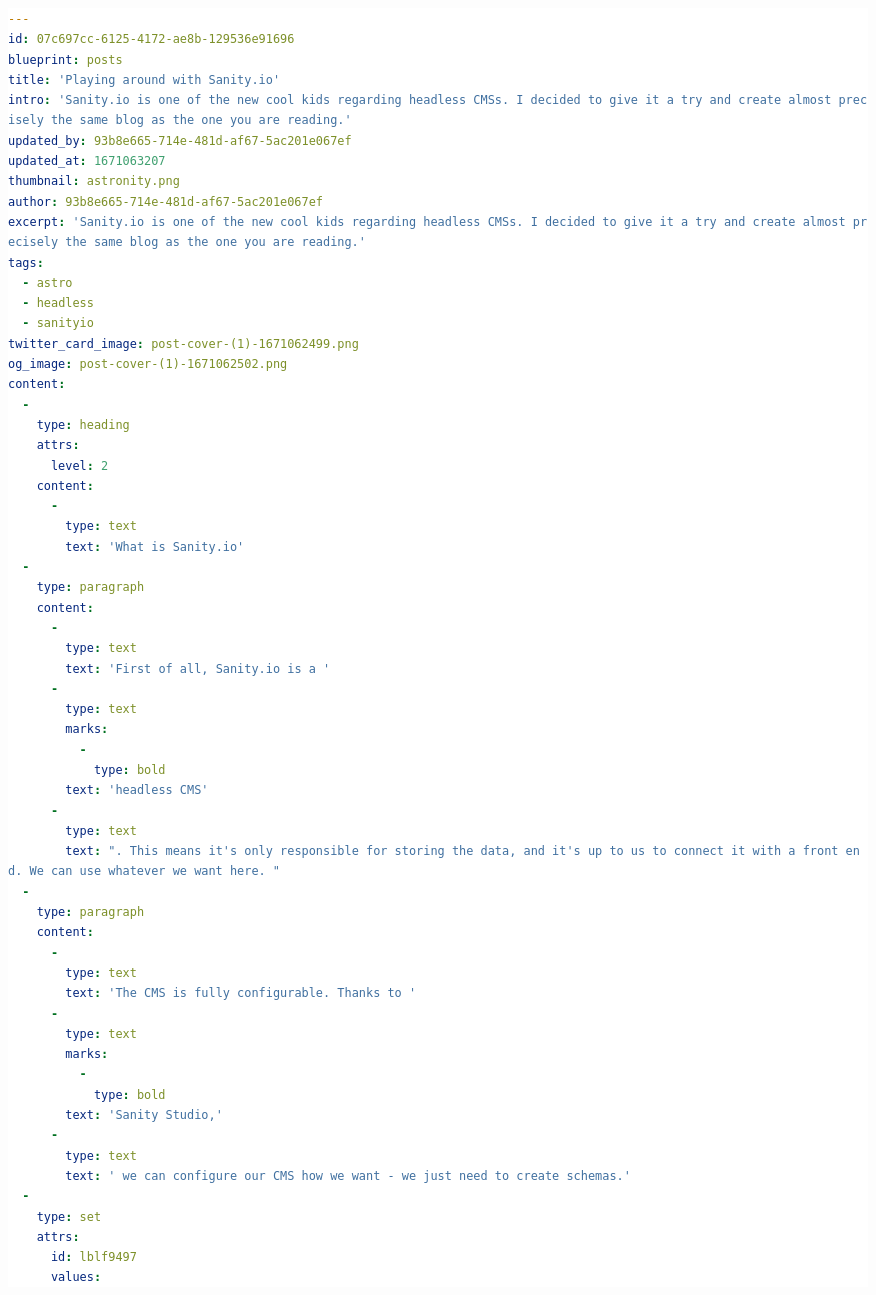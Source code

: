 ```yaml
---
id: 07c697cc-6125-4172-ae8b-129536e91696
blueprint: posts
title: 'Playing around with Sanity.io'
intro: 'Sanity.io is one of the new cool kids regarding headless CMSs. I decided to give it a try and create almost precisely the same blog as the one you are reading.'
updated_by: 93b8e665-714e-481d-af67-5ac201e067ef
updated_at: 1671063207
thumbnail: astronity.png
author: 93b8e665-714e-481d-af67-5ac201e067ef
excerpt: 'Sanity.io is one of the new cool kids regarding headless CMSs. I decided to give it a try and create almost precisely the same blog as the one you are reading.'
tags:
  - astro
  - headless
  - sanityio
twitter_card_image: post-cover-(1)-1671062499.png
og_image: post-cover-(1)-1671062502.png
content:
  -
    type: heading
    attrs:
      level: 2
    content:
      -
        type: text
        text: 'What is Sanity.io'
  -
    type: paragraph
    content:
      -
        type: text
        text: 'First of all, Sanity.io is a '
      -
        type: text
        marks:
          -
            type: bold
        text: 'headless CMS'
      -
        type: text
        text: ". This means it's only responsible for storing the data, and it's up to us to connect it with a front end. We can use whatever we want here. "
  -
    type: paragraph
    content:
      -
        type: text
        text: 'The CMS is fully configurable. Thanks to '
      -
        type: text
        marks:
          -
            type: bold
        text: 'Sanity Studio,'
      -
        type: text
        text: ' we can configure our CMS how we want - we just need to create schemas.'
  -
    type: set
    attrs:
      id: lblf9497
      values:
```
